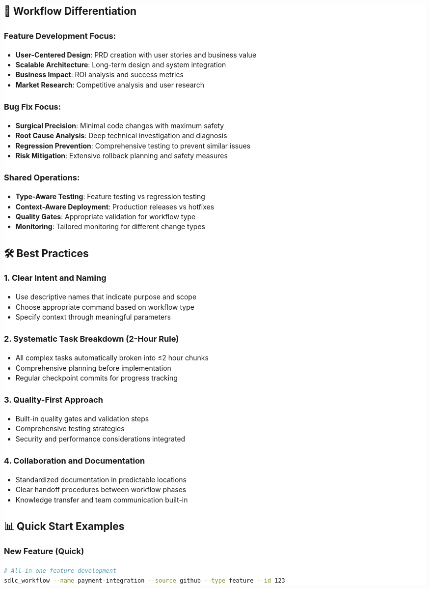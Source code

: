 ## 🎨 Workflow Differentiation

### **Feature Development Focus:**
- **User-Centered Design**: PRD creation with user stories and business value
- **Scalable Architecture**: Long-term design and system integration
- **Business Impact**: ROI analysis and success metrics
- **Market Research**: Competitive analysis and user research

### **Bug Fix Focus:**
- **Surgical Precision**: Minimal code changes with maximum safety
- **Root Cause Analysis**: Deep technical investigation and diagnosis
- **Regression Prevention**: Comprehensive testing to prevent similar issues
- **Risk Mitigation**: Extensive rollback planning and safety measures

### **Shared Operations:**
- **Type-Aware Testing**: Feature testing vs regression testing
- **Context-Aware Deployment**: Production releases vs hotfixes
- **Quality Gates**: Appropriate validation for workflow type
- **Monitoring**: Tailored monitoring for different change types

## 🛠️ Best Practices

### **1. Clear Intent and Naming**
- Use descriptive names that indicate purpose and scope
- Choose appropriate command based on workflow type
- Specify context through meaningful parameters

### **2. Systematic Task Breakdown (2-Hour Rule)**
- All complex tasks automatically broken into ≤2 hour chunks
- Comprehensive planning before implementation
- Regular checkpoint commits for progress tracking

### **3. Quality-First Approach**
- Built-in quality gates and validation steps
- Comprehensive testing strategies
- Security and performance considerations integrated

### **4. Collaboration and Documentation**
- Standardized documentation in predictable locations
- Clear handoff procedures between workflow phases
- Knowledge transfer and team communication built-in

## 📊 Quick Start Examples

### **New Feature (Quick)**
```bash
# All-in-one feature development
sdlc_workflow --name payment-integration --source github --type feature --id 123
```
